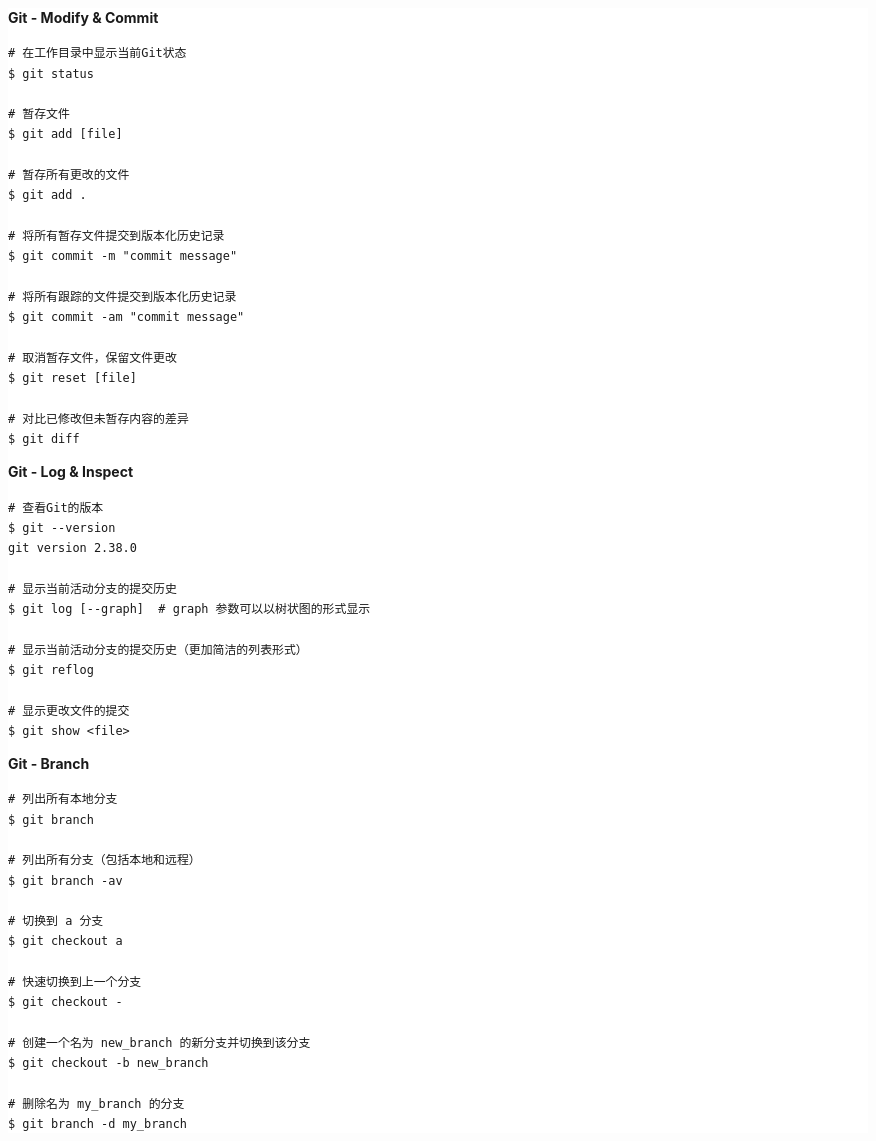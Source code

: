 

**Git - Modify & Commit**

```shell
# 在工作目录中显示当前Git状态
$ git status

# 暂存文件
$ git add [file]

# 暂存所有更改的文件
$ git add .

# 将所有暂存文件提交到版本化历史记录
$ git commit -m "commit message"

# 将所有跟踪的文件提交到版本化历史记录
$ git commit -am "commit message"

# 取消暂存文件，保留文件更改
$ git reset [file]

# 对比已修改但未暂存内容的差异
$ git diff
```



**Git - Log & Inspect**

```shell
# 查看Git的版本
$ git --version
git version 2.38.0

# 显示当前活动分支的提交历史
$ git log [--graph]  # graph 参数可以以树状图的形式显示

# 显示当前活动分支的提交历史（更加简洁的列表形式）
$ git reflog

# 显示更改文件的提交
$ git show <file>
```



**Git - Branch**

```shell
# 列出所有本地分支
$ git branch

# 列出所有分支（包括本地和远程）
$ git branch -av

# 切换到 a 分支
$ git checkout a

# 快速切换到上一个分支
$ git checkout -

# 创建一个名为 new_branch 的新分支并切换到该分支
$ git checkout -b new_branch

# 删除名为 my_branch 的分支
$ git branch -d my_branch

```